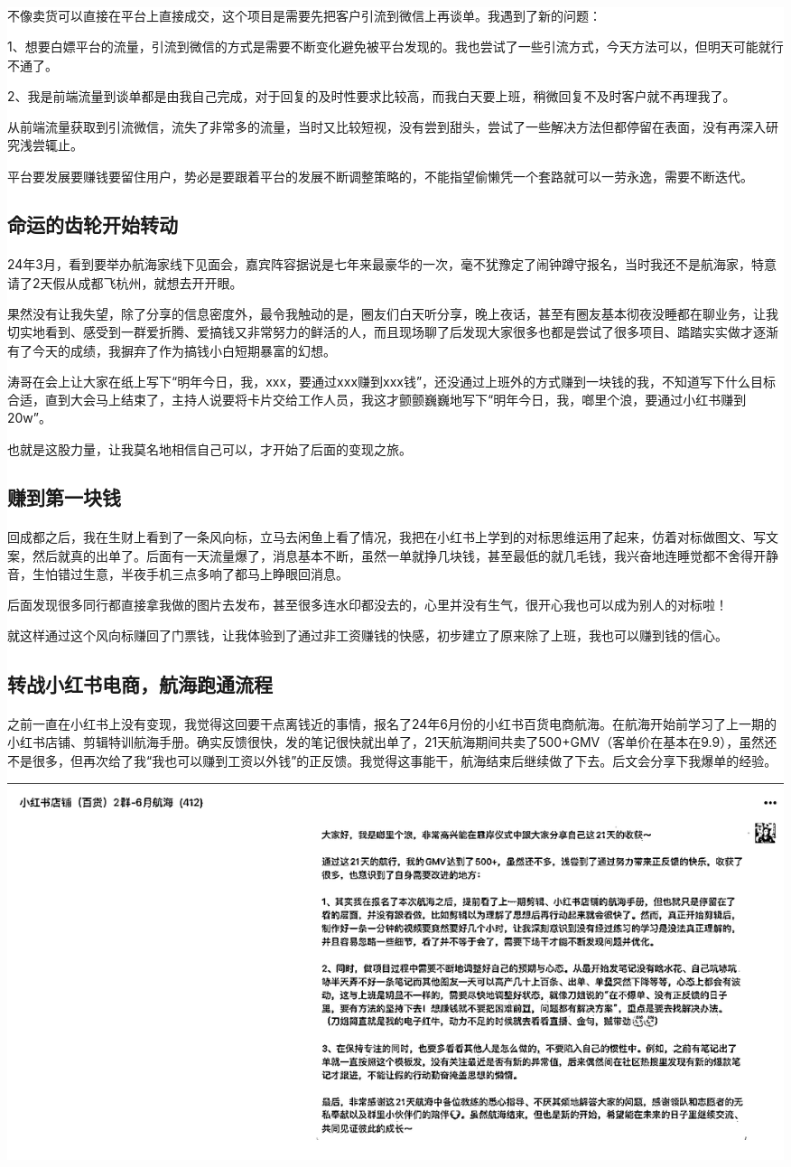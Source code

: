 不像卖货可以直接在平台上直接成交，这个项目是需要先把客户引流到微信上再谈单。我遇到了新的问题：

1、想要白嫖平台的流量，引流到微信的方式是需要不断变化避免被平台发现的。我也尝试了一些引流方式，今天方法可以，但明天可能就行不通了。

2、我是前端流量到谈单都是由我自己完成，对于回复的及时性要求比较高，而我白天要上班，稍微回复不及时客户就不再理我了。

从前端流量获取到引流微信，流失了非常多的流量，当时又比较短视，没有尝到甜头，尝试了一些解决方法但都停留在表面，没有再深入研究浅尝辄止。

平台要发展要赚钱要留住用户，势必是要跟着平台的发展不断调整策略的，不能指望偷懒凭一个套路就可以一劳永逸，需要不断迭代。

## 命运的齿轮开始转动

24年3月，看到要举办航海家线下见面会，嘉宾阵容据说是七年来最豪华的一次，毫不犹豫定了闹钟蹲守报名，当时我还不是航海家，特意请了2天假从成都飞杭州，就想去开开眼。

果然没有让我失望，除了分享的信息密度外，最令我触动的是，圈友们白天听分享，晚上夜话，甚至有圈友基本彻夜没睡都在聊业务，让我切实地看到、感受到一群爱折腾、爱搞钱又非常努力的鲜活的人，而且现场聊了后发现大家很多也都是尝试了很多项目、踏踏实实做才逐渐有了今天的成绩，我摒弃了作为搞钱小白短期暴富的幻想。

涛哥在会上让大家在纸上写下“明年今日，我，xxx，要通过xxx赚到xxx钱”，还没通过上班外的方式赚到一块钱的我，不知道写下什么目标合适，直到大会马上结束了，主持人说要将卡片交给工作人员，我这才颤颤巍巍地写下“明年今日，我，啷里个浪，要通过小红书赚到20w”。

也就是这股力量，让我莫名地相信自己可以，才开始了后面的变现之旅。

## 赚到第一块钱

回成都之后，我在生财上看到了一条风向标，立马去闲鱼上看了情况，我把在小红书上学到的对标思维运用了起来，仿着对标做图文、写文案，然后就真的出单了。后面有一天流量爆了，消息基本不断，虽然一单就挣几块钱，甚至最低的就几毛钱，我兴奋地连睡觉都不舍得开静音，生怕错过生意，半夜手机三点多响了都马上睁眼回消息。

后面发现很多同行都直接拿我做的图片去发布，甚至很多连水印都没去的，心里并没有生气，很开心我也可以成为别人的对标啦！

就这样通过这个风向标赚回了门票钱，让我体验到了通过非工资赚钱的快感，初步建立了原来除了上班，我也可以赚到钱的信心。

## 转战小红书电商，航海跑通流程

之前一直在小红书上没有变现，我觉得这回要干点离钱近的事情，报名了24年6月份的小红书百货电商航海。在航海开始前学习了上一期的小红书店铺、剪辑特训航海手册。确实反馈很快，发的笔记很快就出单了，21天航海期间共卖了500+GMV（客单价在基本在9.9），虽然还不是很多，但再次给了我“我也可以赚到工资以外钱”的正反馈。我觉得这事能干，航海结束后继续做了下去。后文会分享下我爆单的经验。

![](img/9cfdfa77c20b9c15618d5b5d5c7cd75d.png)
